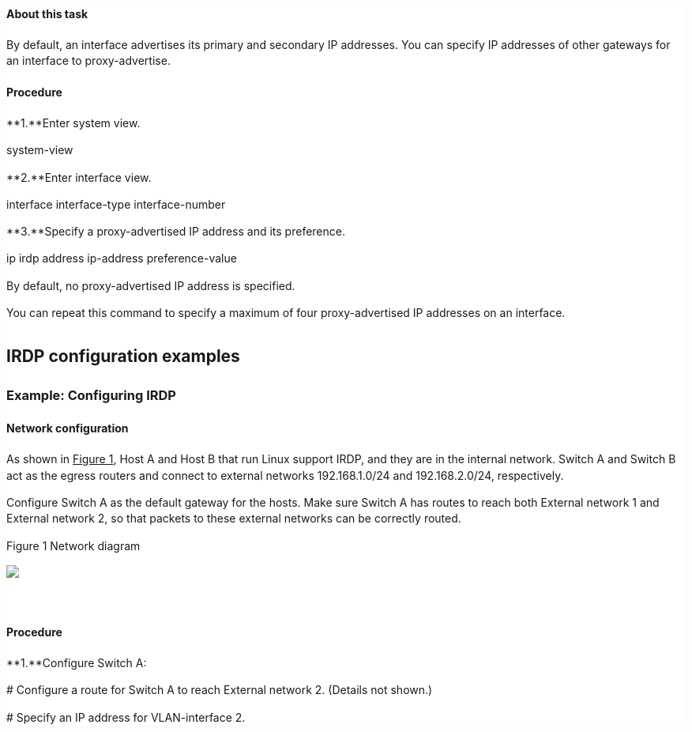#### About this task

By default, an interface advertises its
primary and secondary IP addresses. You can specify IP addresses of other
gateways for an interface to proxy-advertise.

#### Procedure

**1\.**Enter system view.

system-view

**2\.**Enter interface view.

interface interface-type interface-number

**3\.**Specify a proxy-advertised IP address and
its preference.

ip irdp address ip-address preference-value

By default, no proxy-advertised IP
address is specified.

You can repeat this command to specify a
maximum of four proxy-advertised IP addresses on an interface.

## IRDP configuration examples

### Example: Configuring IRDP

#### Network configuration

As shown in [Figure 1](#_Ref382224435), Host
A and Host B that run Linux support IRDP, and they are in the internal network.
Switch A and Switch B act as the egress routers and connect to external
networks 192.168.1.0/24 and 192.168.2.0/24, respectively.

Configure Switch A as the default gateway
for the hosts. Make sure Switch A has routes to reach both External network 1
and External network 2, so that packets to these external networks can be
correctly routed.

Figure 1 Network diagram

![](https://resource.h3c.com/en/202407/12/20240712_11704639_x_Img_x_png_0_2216004_294551_0.png)

‌

#### Procedure

**1\.**Configure Switch A:

\# Configure a route for Switch A to reach
External network 2\. (Details not shown.)

\# Specify an IP address for
VLAN-interface 2\.
